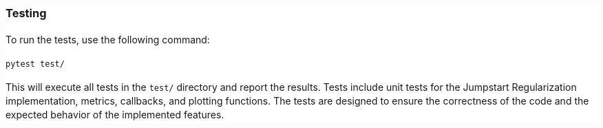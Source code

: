 ### Testing

To run the tests, use the following command:

```bash
pytest test/
```

This will execute all tests in the `test/` directory and report the results. Tests include unit tests for the Jumpstart Regularization implementation, metrics, callbacks, and plotting functions. The tests are designed to ensure the correctness of the code and the expected behavior of the implemented features.

